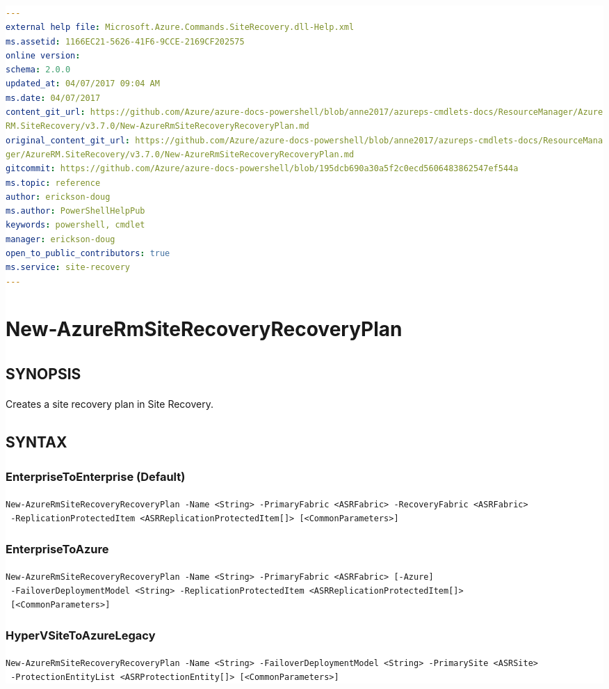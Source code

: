```yaml
---
external help file: Microsoft.Azure.Commands.SiteRecovery.dll-Help.xml
ms.assetid: 1166EC21-5626-41F6-9CCE-2169CF202575
online version:
schema: 2.0.0
updated_at: 04/07/2017 09:04 AM
ms.date: 04/07/2017
content_git_url: https://github.com/Azure/azure-docs-powershell/blob/anne2017/azureps-cmdlets-docs/ResourceManager/AzureRM.SiteRecovery/v3.7.0/New-AzureRmSiteRecoveryRecoveryPlan.md
original_content_git_url: https://github.com/Azure/azure-docs-powershell/blob/anne2017/azureps-cmdlets-docs/ResourceManager/AzureRM.SiteRecovery/v3.7.0/New-AzureRmSiteRecoveryRecoveryPlan.md
gitcommit: https://github.com/Azure/azure-docs-powershell/blob/195dcb690a30a5f2c0ecd5606483862547ef544a
ms.topic: reference
author: erickson-doug
ms.author: PowerShellHelpPub
keywords: powershell, cmdlet
manager: erickson-doug
open_to_public_contributors: true
ms.service: site-recovery
---
```


# New-AzureRmSiteRecoveryRecoveryPlan

## SYNOPSIS
Creates a site recovery plan in Site Recovery.

## SYNTAX

### EnterpriseToEnterprise (Default)
```
New-AzureRmSiteRecoveryRecoveryPlan -Name <String> -PrimaryFabric <ASRFabric> -RecoveryFabric <ASRFabric>
 -ReplicationProtectedItem <ASRReplicationProtectedItem[]> [<CommonParameters>]
```

### EnterpriseToAzure
```
New-AzureRmSiteRecoveryRecoveryPlan -Name <String> -PrimaryFabric <ASRFabric> [-Azure]
 -FailoverDeploymentModel <String> -ReplicationProtectedItem <ASRReplicationProtectedItem[]>
 [<CommonParameters>]
```

### HyperVSiteToAzureLegacy
```
New-AzureRmSiteRecoveryRecoveryPlan -Name <String> -FailoverDeploymentModel <String> -PrimarySite <ASRSite>
 -ProtectionEntityList <ASRProtectionEntity[]> [<CommonParameters>]
```
